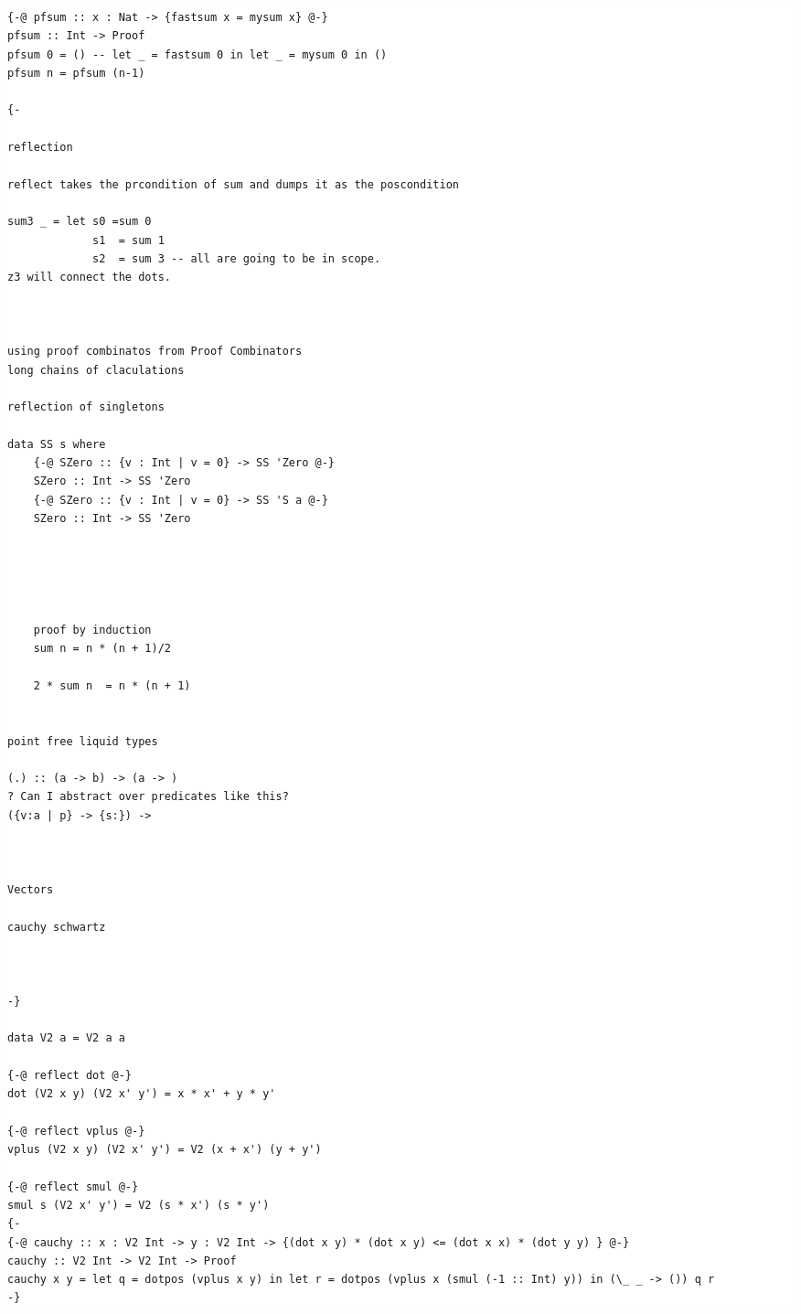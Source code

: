     {-@ pfsum :: x : Nat -> {fastsum x = mysum x} @-}
    pfsum :: Int -> Proof
    pfsum 0 = () -- let _ = fastsum 0 in let _ = mysum 0 in ()
    pfsum n = pfsum (n-1)  
    
    {-
    
    reflection
    
    reflect takes the prcondition of sum and dumps it as the poscondition
    
    sum3 _ = let s0 =sum 0
                 s1  = sum 1
                 s2  = sum 3 -- all are going to be in scope.
    z3 will connect the dots.
    
    
    
    using proof combinatos from Proof Combinators
    long chains of claculations
    
    reflection of singletons
    
    data SS s where
        {-@ SZero :: {v : Int | v = 0} -> SS 'Zero @-} 
        SZero :: Int -> SS 'Zero 
        {-@ SZero :: {v : Int | v = 0} -> SS 'S a @-} 
        SZero :: Int -> SS 'Zero 
    
    
    
    
    
        proof by induction
        sum n = n * (n + 1)/2
    
        2 * sum n  = n * (n + 1)
    
    
    point free liquid types
    
    (.) :: (a -> b) -> (a -> )
    ? Can I abstract over predicates like this?
    ({v:a | p} -> {s:}) -> 
    
    
    
    Vectors
    
    cauchy schwartz
    
    
    
    -}
    
    data V2 a = V2 a a 
    
    {-@ reflect dot @-} 
    dot (V2 x y) (V2 x' y') = x * x' + y * y'
    
    {-@ reflect vplus @-}
    vplus (V2 x y) (V2 x' y') = V2 (x + x') (y + y')
    
    {-@ reflect smul @-}
    smul s (V2 x' y') = V2 (s * x') (s * y')
    {-
    {-@ cauchy :: x : V2 Int -> y : V2 Int -> {(dot x y) * (dot x y) <= (dot x x) * (dot y y) } @-}
    cauchy :: V2 Int -> V2 Int -> Proof
    cauchy x y = let q = dotpos (vplus x y) in let r = dotpos (vplus x (smul (-1 :: Int) y)) in (\_ _ -> ()) q r
    -}
    
